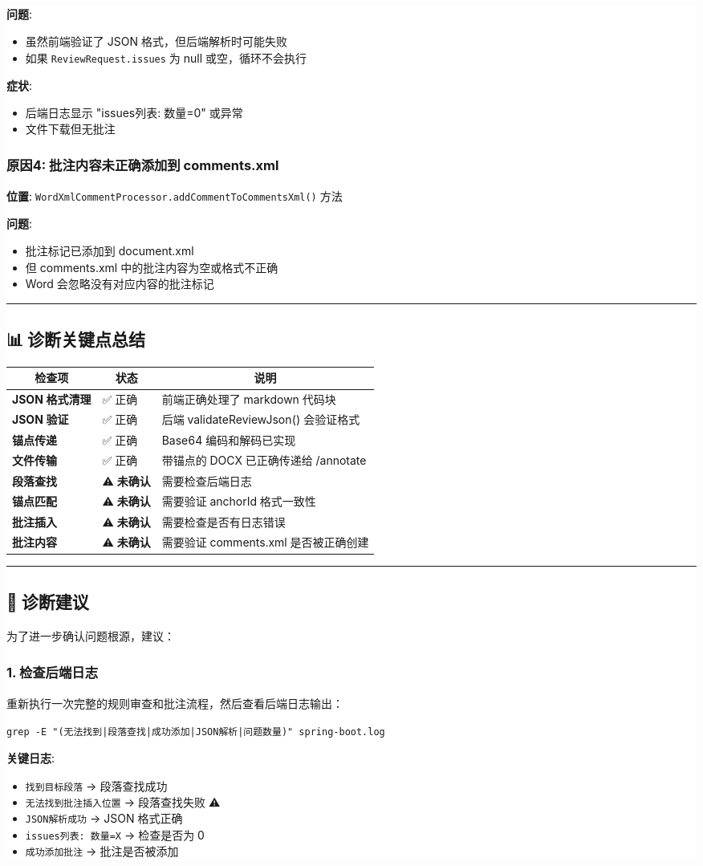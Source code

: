 **问题**:
- 虽然前端验证了 JSON 格式，但后端解析时可能失败
- 如果 `ReviewRequest.issues` 为 null 或空，循环不会执行

**症状**:
- 后端日志显示 "issues列表: 数量=0" 或异常
- 文件下载但无批注

### **原因4: 批注内容未正确添加到 comments.xml**

**位置**: `WordXmlCommentProcessor.addCommentToCommentsXml()` 方法

**问题**:
- 批注标记已添加到 document.xml
- 但 comments.xml 中的批注内容为空或格式不正确
- Word 会忽略没有对应内容的批注标记

---

## 📊 诊断关键点总结

| 检查项 | 状态 | 说明 |
|--------|------|------|
| **JSON 格式清理** | ✅ 正确 | 前端正确处理了 markdown 代码块 |
| **JSON 验证** | ✅ 正确 | 后端 validateReviewJson() 会验证格式 |
| **锚点传递** | ✅ 正确 | Base64 编码和解码已实现 |
| **文件传输** | ✅ 正确 | 带锚点的 DOCX 已正确传递给 /annotate |
| **段落查找** | ⚠️ **未确认** | 需要检查后端日志 |
| **锚点匹配** | ⚠️ **未确认** | 需要验证 anchorId 格式一致性 |
| **批注插入** | ⚠️ **未确认** | 需要检查是否有日志错误 |
| **批注内容** | ⚠️ **未确认** | 需要验证 comments.xml 是否被正确创建 |

---

## 🔧 诊断建议

为了进一步确认问题根源，建议：

### **1. 检查后端日志**

重新执行一次完整的规则审查和批注流程，然后查看后端日志输出：

```
grep -E "(无法找到|段落查找|成功添加|JSON解析|问题数量)" spring-boot.log
```

**关键日志**:
- `找到目标段落` → 段落查找成功
- `无法找到批注插入位置` → 段落查找失败 ⚠️
- `JSON解析成功` → JSON 格式正确
- `issues列表: 数量=X` → 检查是否为 0
- `成功添加批注` → 批注是否被添加
